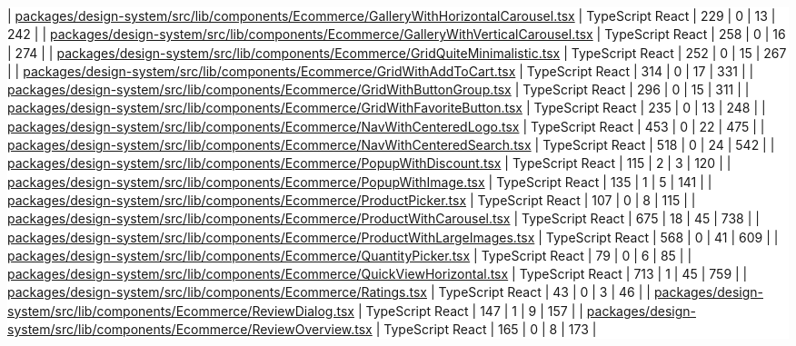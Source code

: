 | [packages/design-system/src/lib/components/Ecommerce/GalleryWithHorizontalCarousel.tsx](/packages/design-system/src/lib/components/Ecommerce/GalleryWithHorizontalCarousel.tsx)                                                                                                 | TypeScript React   |    229 |       0 |    13 |    242 |
| [packages/design-system/src/lib/components/Ecommerce/GalleryWithVerticalCarousel.tsx](/packages/design-system/src/lib/components/Ecommerce/GalleryWithVerticalCarousel.tsx)                                                                                                     | TypeScript React   |    258 |       0 |    16 |    274 |
| [packages/design-system/src/lib/components/Ecommerce/GridQuiteMinimalistic.tsx](/packages/design-system/src/lib/components/Ecommerce/GridQuiteMinimalistic.tsx)                                                                                                                 | TypeScript React   |    252 |       0 |    15 |    267 |
| [packages/design-system/src/lib/components/Ecommerce/GridWithAddToCart.tsx](/packages/design-system/src/lib/components/Ecommerce/GridWithAddToCart.tsx)                                                                                                                         | TypeScript React   |    314 |       0 |    17 |    331 |
| [packages/design-system/src/lib/components/Ecommerce/GridWithButtonGroup.tsx](/packages/design-system/src/lib/components/Ecommerce/GridWithButtonGroup.tsx)                                                                                                                     | TypeScript React   |    296 |       0 |    15 |    311 |
| [packages/design-system/src/lib/components/Ecommerce/GridWithFavoriteButton.tsx](/packages/design-system/src/lib/components/Ecommerce/GridWithFavoriteButton.tsx)                                                                                                               | TypeScript React   |    235 |       0 |    13 |    248 |
| [packages/design-system/src/lib/components/Ecommerce/NavWithCenteredLogo.tsx](/packages/design-system/src/lib/components/Ecommerce/NavWithCenteredLogo.tsx)                                                                                                                     | TypeScript React   |    453 |       0 |    22 |    475 |
| [packages/design-system/src/lib/components/Ecommerce/NavWithCenteredSearch.tsx](/packages/design-system/src/lib/components/Ecommerce/NavWithCenteredSearch.tsx)                                                                                                                 | TypeScript React   |    518 |       0 |    24 |    542 |
| [packages/design-system/src/lib/components/Ecommerce/PopupWithDiscount.tsx](/packages/design-system/src/lib/components/Ecommerce/PopupWithDiscount.tsx)                                                                                                                         | TypeScript React   |    115 |       2 |     3 |    120 |
| [packages/design-system/src/lib/components/Ecommerce/PopupWithImage.tsx](/packages/design-system/src/lib/components/Ecommerce/PopupWithImage.tsx)                                                                                                                               | TypeScript React   |    135 |       1 |     5 |    141 |
| [packages/design-system/src/lib/components/Ecommerce/ProductPicker.tsx](/packages/design-system/src/lib/components/Ecommerce/ProductPicker.tsx)                                                                                                                                 | TypeScript React   |    107 |       0 |     8 |    115 |
| [packages/design-system/src/lib/components/Ecommerce/ProductWithCarousel.tsx](/packages/design-system/src/lib/components/Ecommerce/ProductWithCarousel.tsx)                                                                                                                     | TypeScript React   |    675 |      18 |    45 |    738 |
| [packages/design-system/src/lib/components/Ecommerce/ProductWithLargeImages.tsx](/packages/design-system/src/lib/components/Ecommerce/ProductWithLargeImages.tsx)                                                                                                               | TypeScript React   |    568 |       0 |    41 |    609 |
| [packages/design-system/src/lib/components/Ecommerce/QuantityPicker.tsx](/packages/design-system/src/lib/components/Ecommerce/QuantityPicker.tsx)                                                                                                                               | TypeScript React   |     79 |       0 |     6 |     85 |
| [packages/design-system/src/lib/components/Ecommerce/QuickViewHorizontal.tsx](/packages/design-system/src/lib/components/Ecommerce/QuickViewHorizontal.tsx)                                                                                                                     | TypeScript React   |    713 |       1 |    45 |    759 |
| [packages/design-system/src/lib/components/Ecommerce/Ratings.tsx](/packages/design-system/src/lib/components/Ecommerce/Ratings.tsx)                                                                                                                                             | TypeScript React   |     43 |       0 |     3 |     46 |
| [packages/design-system/src/lib/components/Ecommerce/ReviewDialog.tsx](/packages/design-system/src/lib/components/Ecommerce/ReviewDialog.tsx)                                                                                                                                   | TypeScript React   |    147 |       1 |     9 |    157 |
| [packages/design-system/src/lib/components/Ecommerce/ReviewOverview.tsx](/packages/design-system/src/lib/components/Ecommerce/ReviewOverview.tsx)                                                                                                                               | TypeScript React   |    165 |       0 |     8 |    173 |